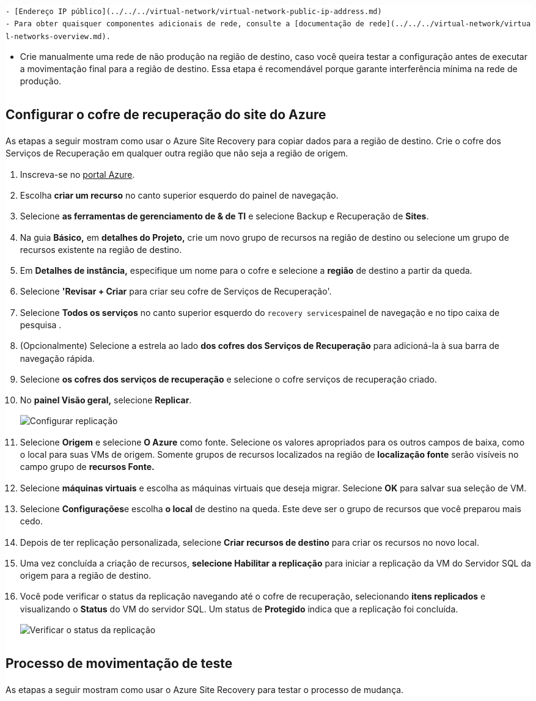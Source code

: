     - [Endereço IP público](../../../virtual-network/virtual-network-public-ip-address.md)
    - Para obter quaisquer componentes adicionais de rede, consulte a [documentação de rede](../../../virtual-network/virtual-networks-overview.md).
- Crie manualmente uma rede de não produção na região de destino, caso você queira testar a configuração antes de executar a movimentação final para a região de destino. Essa etapa é recomendável porque garante interferência mínima na rede de produção. 

## <a name="configure-azure-site-recovery-vault"></a>Configurar o cofre de recuperação do site do Azure

As etapas a seguir mostram como usar o Azure Site Recovery para copiar dados para a região de destino. Crie o cofre dos Serviços de Recuperação em qualquer outra região que não seja a região de origem. 

1. Inscreva-se no [portal Azure](https://portal.azure.com). 
1. Escolha **criar um recurso** no canto superior esquerdo do painel de navegação. 
1. Selecione **as ferramentas de gerenciamento de & de TI** e selecione Backup e Recuperação de **Sites**. 
1. Na guia **Básico,** em **detalhes do Projeto,** crie um novo grupo de recursos na região de destino ou selecione um grupo de recursos existente na região de destino. 
1. Em **Detalhes de instância,** especifique um nome para o cofre e selecione a **região** de destino a partir da queda. 
1. Selecione **'Revisar + Criar** para criar seu cofre de Serviços de Recuperação'. 
1. Selecione **Todos os serviços** no canto superior esquerdo do `recovery services`painel de navegação e no tipo caixa de pesquisa . 
1. (Opcionalmente) Selecione a estrela ao lado **dos cofres dos Serviços de Recuperação** para adicioná-la à sua barra de navegação rápida. 
1. Selecione **os cofres dos serviços de recuperação** e selecione o cofre serviços de recuperação criado. 
1. No **painel Visão geral,** selecione **Replicar**. 

   ![Configurar replicação](media/virtual-machines-windows-sql-move-to-new-region/configure-replication.png)

1. Selecione **Origem** e selecione **O Azure** como fonte. Selecione os valores apropriados para os outros campos de baixa, como o local para suas VMs de origem. Somente grupos de recursos localizados na região de **localização fonte** serão visíveis no campo grupo de **recursos Fonte.** 
1. Selecione **máquinas virtuais** e escolha as máquinas virtuais que deseja migrar. Selecione **OK** para salvar sua seleção de VM. 
1. Selecione **Configurações**e escolha **o local** de destino na queda. Este deve ser o grupo de recursos que você preparou mais cedo. 
1. Depois de ter replicação personalizada, selecione **Criar recursos de destino** para criar os recursos no novo local. 
1. Uma vez concluída a criação de recursos, **selecione Habilitar a replicação** para iniciar a replicação da VM do Servidor SQL da origem para a região de destino.
1. Você pode verificar o status da replicação navegando até o cofre de recuperação, selecionando **itens replicados** e visualizando o **Status** do VM do servidor SQL. Um status de **Protegido** indica que a replicação foi concluída. 

   ![Verificar o status da replicação](media/virtual-machines-windows-sql-move-to-new-region/check-replication-status.png)

## <a name="test-move-process"></a>Processo de movimentação de teste
As etapas a seguir mostram como usar o Azure Site Recovery para testar o processo de mudança. 
